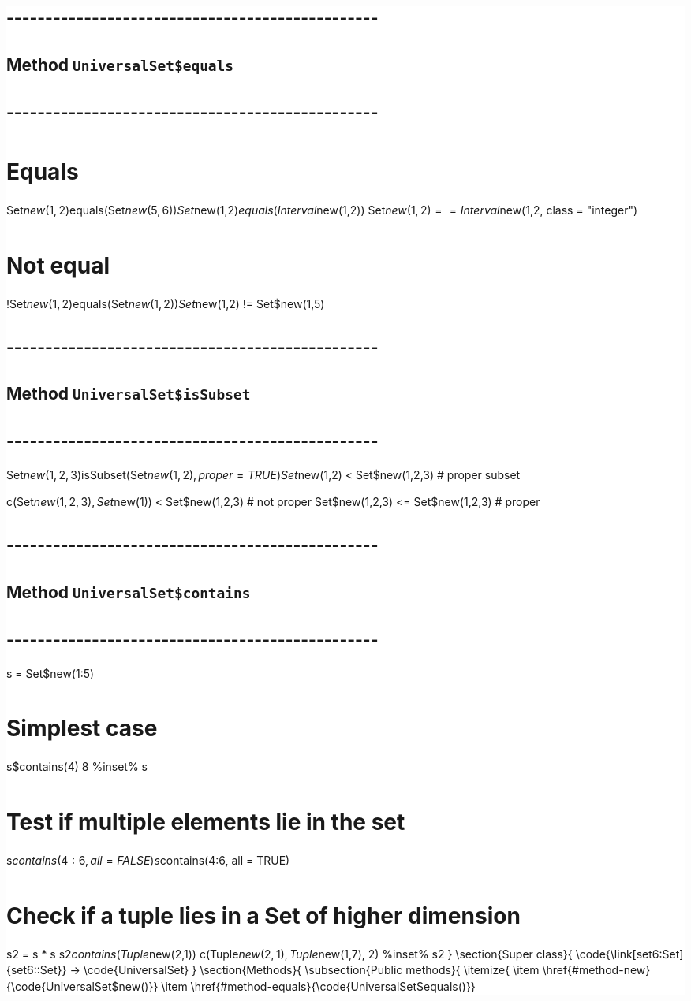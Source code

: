 ## ------------------------------------------------
## Method `UniversalSet$equals`
## ------------------------------------------------

# Equals
Set$new(1,2)$equals(Set$new(5,6))
Set$new(1,2)$equals(Interval$new(1,2))
Set$new(1,2) == Interval$new(1,2, class = "integer")

# Not equal
!Set$new(1,2)$equals(Set$new(1,2))
Set$new(1,2) != Set$new(1,5)

## ------------------------------------------------
## Method `UniversalSet$isSubset`
## ------------------------------------------------

Set$new(1,2,3)$isSubset(Set$new(1,2), proper = TRUE)
Set$new(1,2) < Set$new(1,2,3) # proper subset

c(Set$new(1,2,3), Set$new(1)) < Set$new(1,2,3) # not proper
Set$new(1,2,3) <= Set$new(1,2,3) # proper

## ------------------------------------------------
## Method `UniversalSet$contains`
## ------------------------------------------------

s = Set$new(1:5)

# Simplest case
s$contains(4)
8 \%inset\% s

# Test if multiple elements lie in the set
s$contains(4:6, all = FALSE)
s$contains(4:6, all = TRUE)

# Check if a tuple lies in a Set of higher dimension
s2 = s * s
s2$contains(Tuple$new(2,1))
c(Tuple$new(2,1), Tuple$new(1,7), 2) \%inset\% s2
}
\section{Super class}{
\code{\link[set6:Set]{set6::Set}} -> \code{UniversalSet}
}
\section{Methods}{
\subsection{Public methods}{
\itemize{
\item \href{#method-new}{\code{UniversalSet$new()}}
\item \href{#method-equals}{\code{UniversalSet$equals()}}